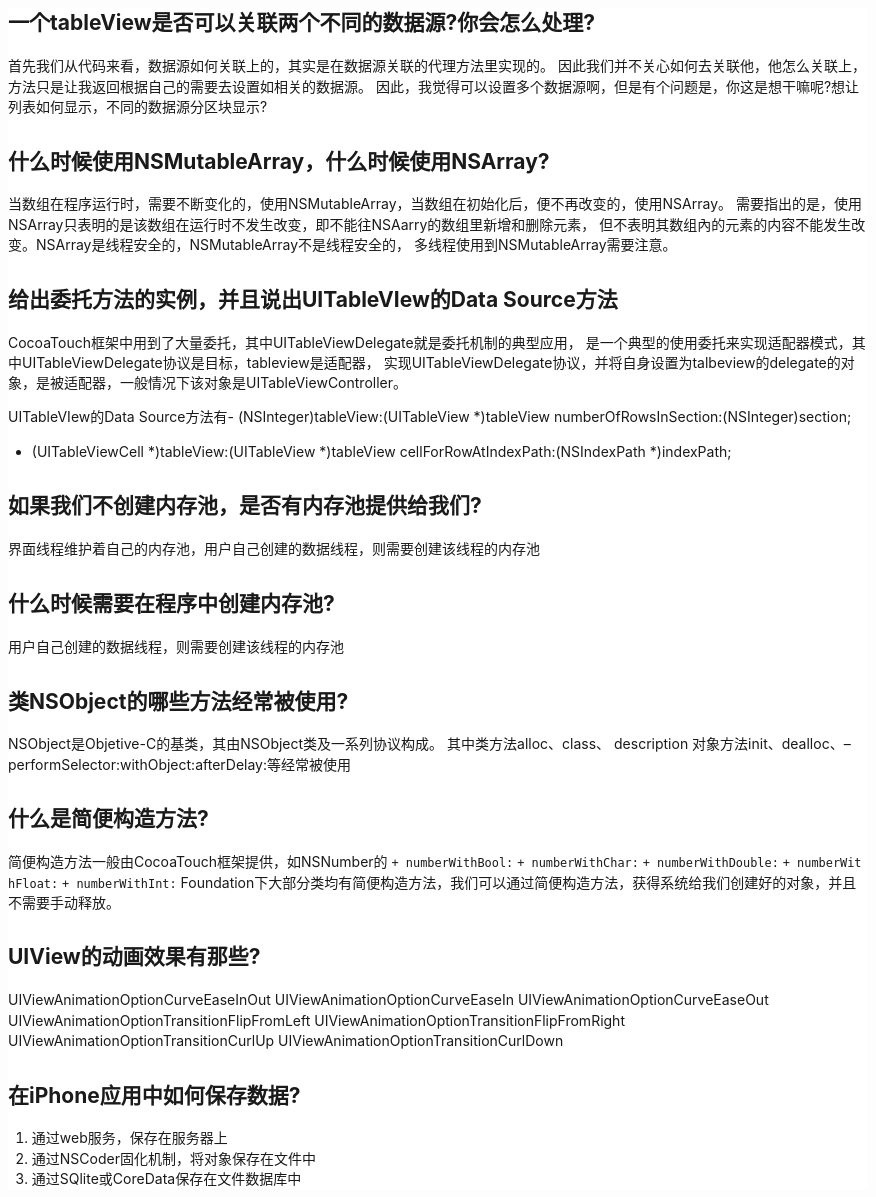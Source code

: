 ## 一个tableView是否可以关联两个不同的数据源?你会怎么处理?
首先我们从代码来看，数据源如何关联上的，其实是在数据源关联的代理方法里实现的。
因此我们并不关心如何去关联他，他怎么关联上，方法只是让我返回根据自己的需要去设置如相关的数据源。
因此，我觉得可以设置多个数据源啊，但是有个问题是，你这是想干嘛呢?想让列表如何显示，不同的数据源分区块显示?

## 什么时候使用NSMutableArray，什么时候使用NSArray?
当数组在程序运行时，需要不断变化的，使用NSMutableArray，当数组在初始化后，便不再改变的，使用NSArray。
需要指出的是，使用NSArray只表明的是该数组在运行时不发生改变，即不能往NSAarry的数组里新增和删除元素，
但不表明其数组內的元素的内容不能发生改变。NSArray是线程安全的，NSMutableArray不是线程安全的，
多线程使用到NSMutableArray需要注意。

## 给出委托方法的实例，并且说出UITableVIew的Data Source方法
CocoaTouch框架中用到了大量委托，其中UITableViewDelegate就是委托机制的典型应用，
是一个典型的使用委托来实现适配器模式，其中UITableViewDelegate协议是目标，tableview是适配器，
实现UITableViewDelegate协议，并将自身设置为talbeview的delegate的对象，是被适配器，一般情况下该对象是UITableViewController。

UITableVIew的Data Source方法有- (NSInteger)tableView:(UITableView *)tableView
numberOfRowsInSection:(NSInteger)section;

- (UITableViewCell *)tableView:(UITableView *)tableView cellForRowAtIndexPath:(NSIndexPath *)indexPath;

## 如果我们不创建内存池，是否有内存池提供给我们?
界面线程维护着自己的内存池，用户自己创建的数据线程，则需要创建该线程的内存池

## 什么时候需要在程序中创建内存池?
用户自己创建的数据线程，则需要创建该线程的内存池

## 类NSObject的哪些方法经常被使用?
NSObject是Objetive-C的基类，其由NSObject类及一系列协议构成。
其中类方法alloc、class、 description 对象方法init、dealloc、– performSelector:withObject:afterDelay:等经常被使用

## 什么是简便构造方法?
简便构造方法一般由CocoaTouch框架提供，如NSNumber的 `+ numberWithBool:`  `+ numberWithChar:` `+ numberWithDouble:` `+ numberWithFloat:` `+ numberWithInt:`
Foundation下大部分类均有简便构造方法，我们可以通过简便构造方法，获得系统给我们创建好的对象，并且不需要手动释放。

## UIView的动画效果有那些?
UIViewAnimationOptionCurveEaseInOut
UIViewAnimationOptionCurveEaseIn
UIViewAnimationOptionCurveEaseOut
UIViewAnimationOptionTransitionFlipFromLeft
UIViewAnimationOptionTransitionFlipFromRight
UIViewAnimationOptionTransitionCurlUp
UIViewAnimationOptionTransitionCurlDown

## 在iPhone应用中如何保存数据?
1. 通过web服务，保存在服务器上
2. 通过NSCoder固化机制，将对象保存在文件中
3. 通过SQlite或CoreData保存在文件数据库中
